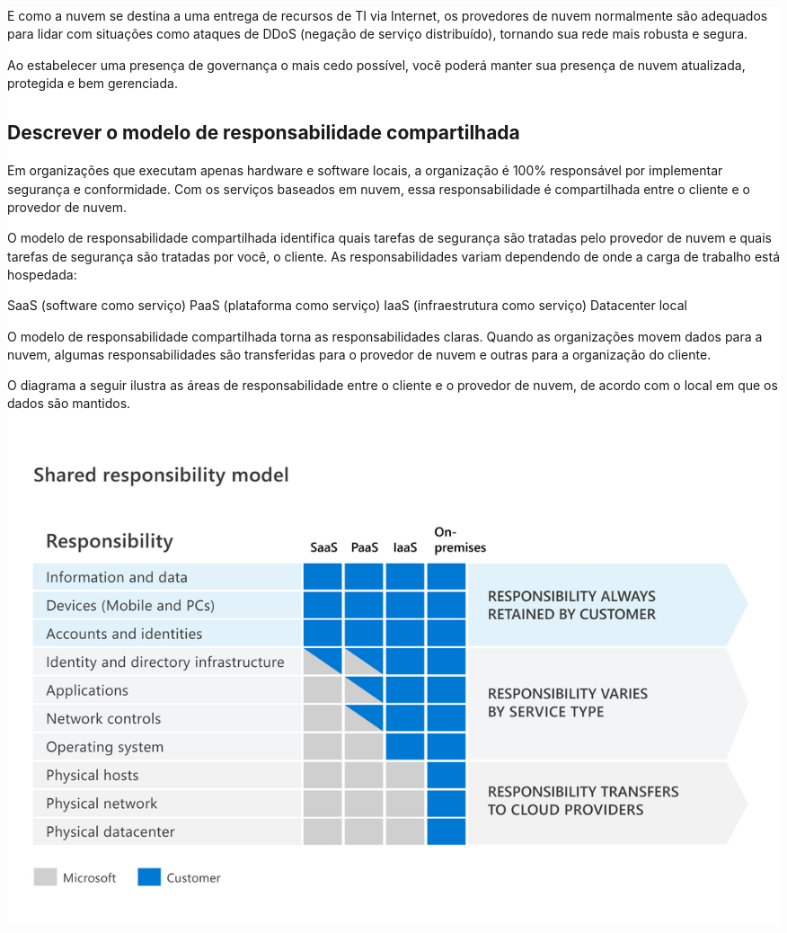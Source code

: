 E como a nuvem se destina a uma entrega de recursos de TI via Internet, os provedores de nuvem normalmente são adequados para lidar com situações como ataques de DDoS (negação de serviço distribuído), tornando sua rede mais robusta e segura.

Ao estabelecer uma presença de governança o mais cedo possível, você poderá manter sua presença de nuvem atualizada, protegida e bem gerenciada.

## Descrever o modelo de responsabilidade compartilhada

Em organizações que executam apenas hardware e software locais, a organização é 100% responsável por implementar segurança e conformidade. Com os serviços baseados em nuvem, essa responsabilidade é compartilhada entre o cliente e o provedor de nuvem.

O modelo de responsabilidade compartilhada identifica quais tarefas de segurança são tratadas pelo provedor de nuvem e quais tarefas de segurança são tratadas por você, o cliente. As responsabilidades variam dependendo de onde a carga de trabalho está hospedada:

SaaS (software como serviço)
PaaS (plataforma como serviço)
IaaS (infraestrutura como serviço)
Datacenter local

O modelo de responsabilidade compartilhada torna as responsabilidades claras. Quando as organizações movem dados para a nuvem, algumas responsabilidades são transferidas para o provedor de nuvem e outras para a organização do cliente.

O diagrama a seguir ilustra as áreas de responsabilidade entre o cliente e o provedor de nuvem, de acordo com o local em que os dados são mantidos.

![Logo do Markdown](img/3-shared-responsibility-model.png)

